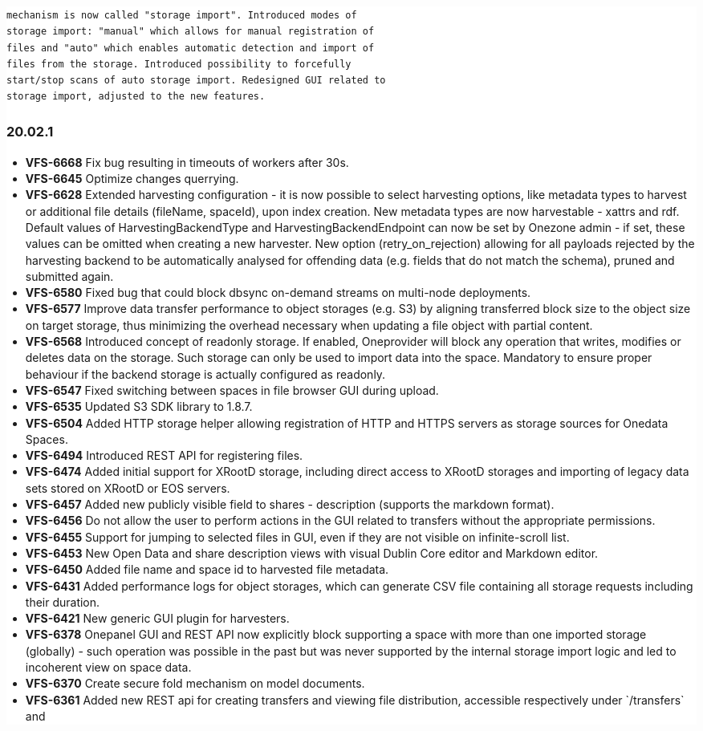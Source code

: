     mechanism is now called "storage import". Introduced modes of
    storage import: "manual" which allows for manual registration of
    files and "auto" which enables automatic detection and import of
    files from the storage. Introduced possibility to forcefully
    start/stop scans of auto storage import. Redesigned GUI related to
    storage import, adjusted to the new features.


### 20.02.1

-   **VFS-6668** Fix bug resulting in timeouts of workers after 30s.
-   **VFS-6645** Optimize changes querrying.
-   **VFS-6628** Extended harvesting configuration - it is now possible
    to select harvesting options, like metadata types to harvest or
    additional file details (fileName, spaceId), upon index creation.
    New metadata types are now harvestable - xattrs and rdf. Default
    values of HarvestingBackendType and HarvestingBackendEndpoint can
    now be set by Onezone admin - if set, these values can be omitted
    when creating a new harvester. New option (retry\_on\_rejection)
    allowing for all payloads rejected by the harvesting backend to be
    automatically analysed for offending data (e.g. fields that do not
    match the schema), pruned and submitted again.
-   **VFS-6580** Fixed bug that could block dbsync on-demand streams on
    multi-node deployments.
-   **VFS-6577** Improve data transfer performance to object storages
    (e.g. S3) by aligning transferred block size to the object size on
    target storage, thus minimizing the overhead necessary when updating
    a file object with partial content.
-   **VFS-6568** Introduced concept of readonly storage. If enabled,
    Oneprovider will block any operation that writes, modifies or
    deletes data on the storage. Such storage can only be used to import
    data into the space. Mandatory to ensure proper behaviour if the
    backend storage is actually configured as readonly.
-   **VFS-6547** Fixed switching between spaces in file browser GUI
    during upload.
-   **VFS-6535** Updated S3 SDK library to 1.8.7.
-   **VFS-6504** Added HTTP storage helper allowing registration of HTTP
    and HTTPS servers as storage sources for Onedata Spaces.
-   **VFS-6494** Introduced REST API for registering files.
-   **VFS-6474** Added initial support for XRootD storage, including
    direct access to XRootD storages and importing of legacy data sets
    stored on XRootD or EOS servers.
-   **VFS-6457** Added new publicly visible field to shares -
    description (supports the markdown format).
-   **VFS-6456** Do not allow the user to perform actions in the GUI
    related to transfers without the appropriate permissions.
-   **VFS-6455** Support for jumping to selected files in GUI, even if
    they are not visible on infinite-scroll list.
-   **VFS-6453** New Open Data and share description views with visual
    Dublin Core editor and Markdown editor.
-   **VFS-6450** Added file name and space id to harvested file
    metadata.
-   **VFS-6431** Added performance logs for object storages, which can
    generate CSV file containing all storage requests including their
    duration.
-   **VFS-6421** New generic GUI plugin for harvesters.
-   **VFS-6378** Onepanel GUI and REST API now explicitly block
    supporting a space with more than one imported storage (globally) -
    such operation was possible in the past but was never supported by
    the internal storage import logic and led to incoherent view on
    space data.
-   **VFS-6370** Create secure fold mechanism on model documents.
-   **VFS-6361** Added new REST api for creating transfers and viewing
    file distribution, accessible respectively under \`/transfers\` and